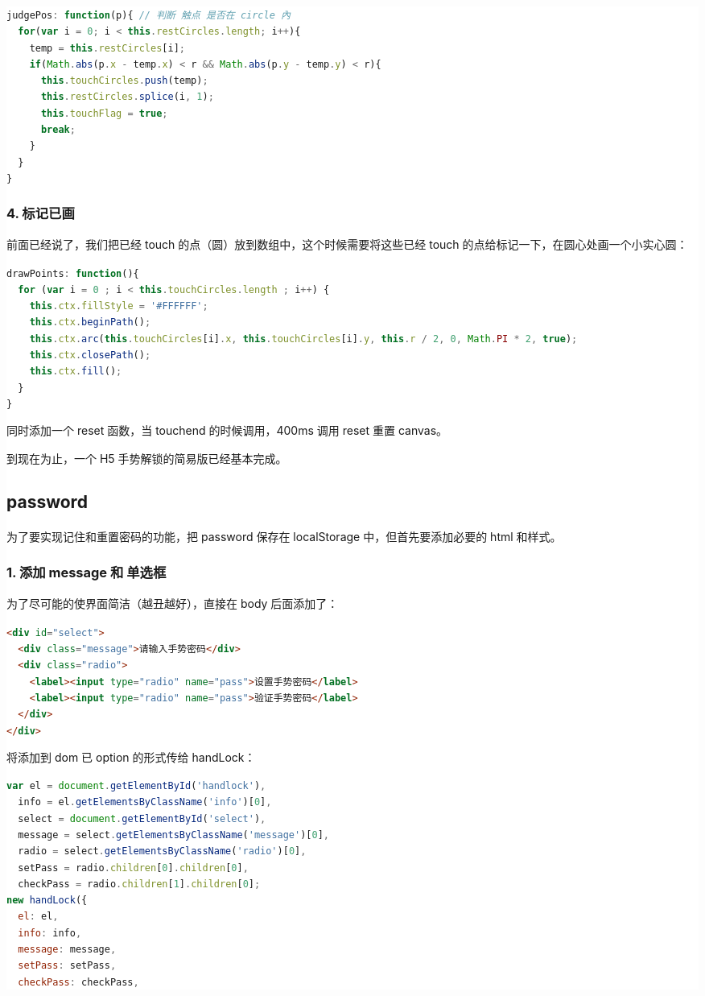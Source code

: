 ```javascript
judgePos: function(p){ // 判断 触点 是否在 circle 內
  for(var i = 0; i < this.restCircles.length; i++){
    temp = this.restCircles[i];
    if(Math.abs(p.x - temp.x) < r && Math.abs(p.y - temp.y) < r){
      this.touchCircles.push(temp);
      this.restCircles.splice(i, 1);
      this.touchFlag = true;
      break;
    }
  }
}
```

### 4. 标记已画

前面已经说了，我们把已经 touch 的点（圆）放到数组中，这个时候需要将这些已经 touch 的点给标记一下，在圆心处画一个小实心圆：

```javascript
drawPoints: function(){
  for (var i = 0 ; i < this.touchCircles.length ; i++) {
    this.ctx.fillStyle = '#FFFFFF';
    this.ctx.beginPath();
    this.ctx.arc(this.touchCircles[i].x, this.touchCircles[i].y, this.r / 2, 0, Math.PI * 2, true);
    this.ctx.closePath();
    this.ctx.fill();
  }
}
```

同时添加一个 reset 函数，当 touchend 的时候调用，400ms 调用 reset 重置 canvas。

到现在为止，一个 H5 手势解锁的简易版已经基本完成。

## password

为了要实现记住和重置密码的功能，把 password 保存在 localStorage 中，但首先要添加必要的 html 和样式。

### 1. 添加 message 和 单选框

为了尽可能的使界面简洁（越丑越好），直接在 body 后面添加了：

```html
<div id="select">
  <div class="message">请输入手势密码</div>
  <div class="radio">
    <label><input type="radio" name="pass">设置手势密码</label>
    <label><input type="radio" name="pass">验证手势密码</label>
  </div>
</div>
```

将添加到 dom 已 option 的形式传给 handLock：

```javascript
var el = document.getElementById('handlock'),
  info = el.getElementsByClassName('info')[0],
  select = document.getElementById('select'),
  message = select.getElementsByClassName('message')[0],
  radio = select.getElementsByClassName('radio')[0],
  setPass = radio.children[0].children[0],
  checkPass = radio.children[1].children[0];
new handLock({
  el: el,
  info: info,
  message: message,
  setPass: setPass,
  checkPass: checkPass,
```